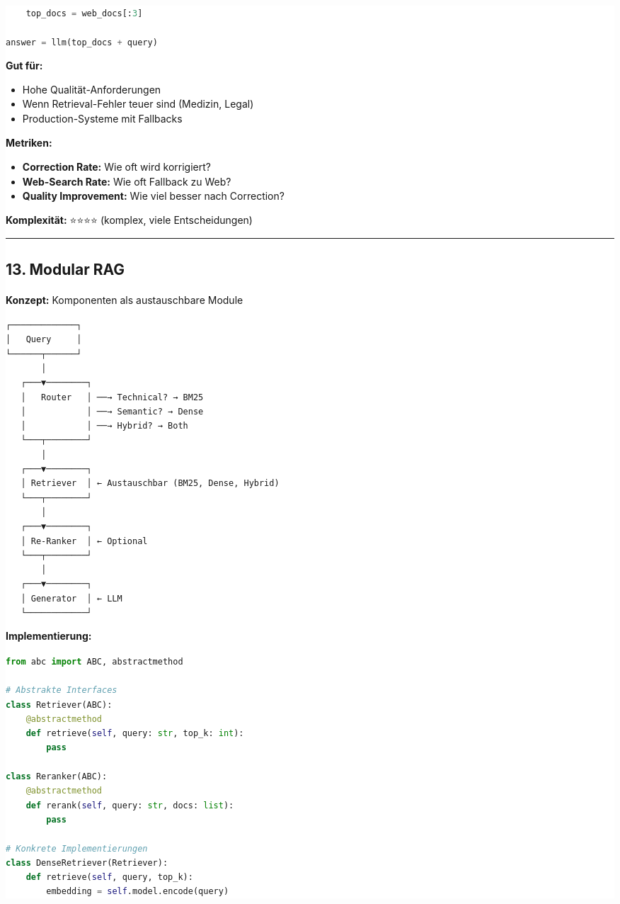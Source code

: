 ```python
    top_docs = web_docs[:3]

answer = llm(top_docs + query)
```

**Gut für:**
- Hohe Qualität-Anforderungen
- Wenn Retrieval-Fehler teuer sind (Medizin, Legal)
- Production-Systeme mit Fallbacks

**Metriken:**
- **Correction Rate:** Wie oft wird korrigiert?
- **Web-Search Rate:** Wie oft Fallback zu Web?
- **Quality Improvement:** Wie viel besser nach Correction?

**Komplexität:** ⭐⭐⭐⭐ (komplex, viele Entscheidungen)

---

## 13. Modular RAG

**Konzept:** Komponenten als austauschbare Module

```
┌─────────────┐
│   Query     │
└──────┬──────┘
       │
   ┌───▼────────┐
   │   Router   │ ──→ Technical? → BM25
   │            │ ──→ Semantic? → Dense
   │            │ ──→ Hybrid? → Both
   └───┬────────┘
       │
   ┌───▼────────┐
   │ Retriever  │ ← Austauschbar (BM25, Dense, Hybrid)
   └───┬────────┘
       │
   ┌───▼────────┐
   │ Re-Ranker  │ ← Optional
   └───┬────────┘
       │
   ┌───▼────────┐
   │ Generator  │ ← LLM
   └────────────┘
```

**Implementierung:**
```python
from abc import ABC, abstractmethod

# Abstrakte Interfaces
class Retriever(ABC):
    @abstractmethod
    def retrieve(self, query: str, top_k: int):
        pass

class Reranker(ABC):
    @abstractmethod
    def rerank(self, query: str, docs: list):
        pass

# Konkrete Implementierungen
class DenseRetriever(Retriever):
    def retrieve(self, query, top_k):
        embedding = self.model.encode(query)
```
